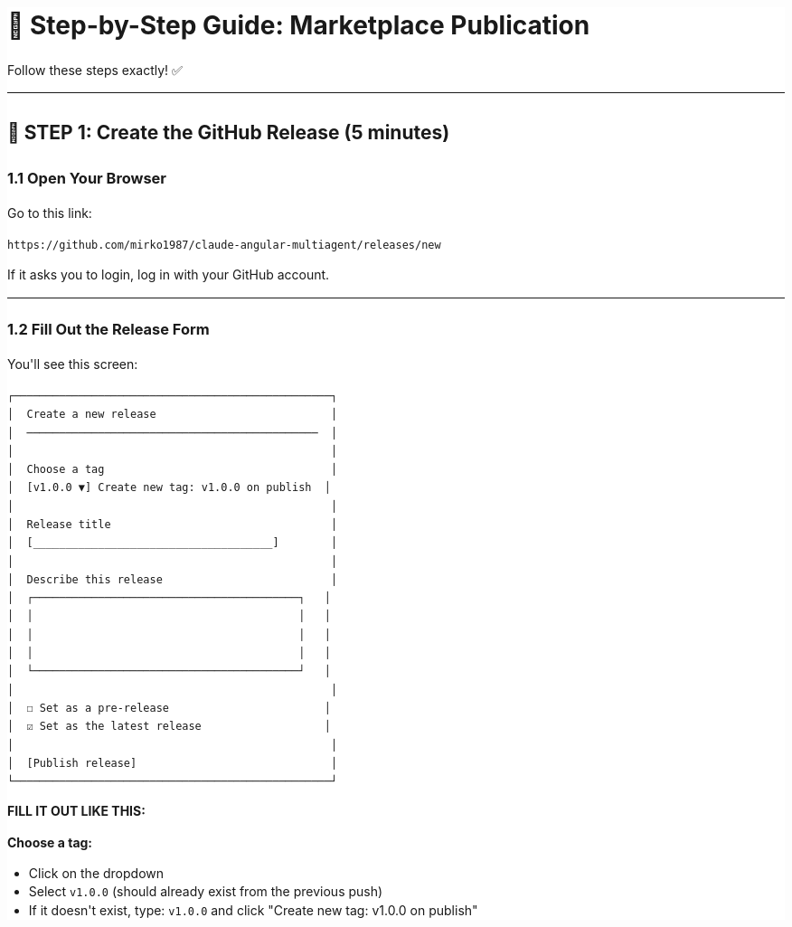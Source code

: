 # 📘 Step-by-Step Guide: Marketplace Publication

Follow these steps exactly! ✅

---

## 🎯 STEP 1: Create the GitHub Release (5 minutes)

### 1.1 Open Your Browser

Go to this link:
```
https://github.com/mirko1987/claude-angular-multiagent/releases/new
```

If it asks you to login, log in with your GitHub account.

---

### 1.2 Fill Out the Release Form

You'll see this screen:

```
┌─────────────────────────────────────────────────┐
│  Create a new release                           │
│  ─────────────────────────────────────────────  │
│                                                 │
│  Choose a tag                                   │
│  [v1.0.0 ▼] Create new tag: v1.0.0 on publish  │
│                                                 │
│  Release title                                  │
│  [_____________________________________]        │
│                                                 │
│  Describe this release                          │
│  ┌─────────────────────────────────────────┐   │
│  │                                         │   │
│  │                                         │   │
│  │                                         │   │
│  └─────────────────────────────────────────┘   │
│                                                 │
│  ☐ Set as a pre-release                        │
│  ☑ Set as the latest release                   │
│                                                 │
│  [Publish release]                              │
└─────────────────────────────────────────────────┘
```

**FILL IT OUT LIKE THIS:**

**Choose a tag:**
- Click on the dropdown
- Select `v1.0.0` (should already exist from the previous push)
- If it doesn't exist, type: `v1.0.0` and click "Create new tag: v1.0.0 on publish"
